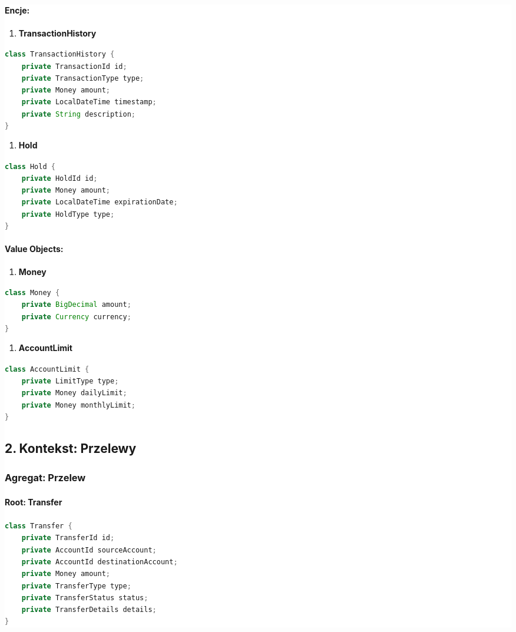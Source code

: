 #### Encje:
1. **TransactionHistory**
```java
class TransactionHistory {
    private TransactionId id;
    private TransactionType type;
    private Money amount;
    private LocalDateTime timestamp;
    private String description;
}
```

1. **Hold**
```java
class Hold {
    private HoldId id;
    private Money amount;
    private LocalDateTime expirationDate;
    private HoldType type;
}
```

#### Value Objects:
1. **Money**
```java
class Money {
    private BigDecimal amount;
    private Currency currency;
}
```

1. **AccountLimit**
```java
class AccountLimit {
    private LimitType type;
    private Money dailyLimit;
    private Money monthlyLimit;
}
```

## 2. Kontekst: Przelewy

### Agregat: Przelew
#### Root: Transfer
```java
class Transfer {
    private TransferId id;
    private AccountId sourceAccount;
    private AccountId destinationAccount;
    private Money amount;
    private TransferType type;
    private TransferStatus status;
    private TransferDetails details;
}
```
